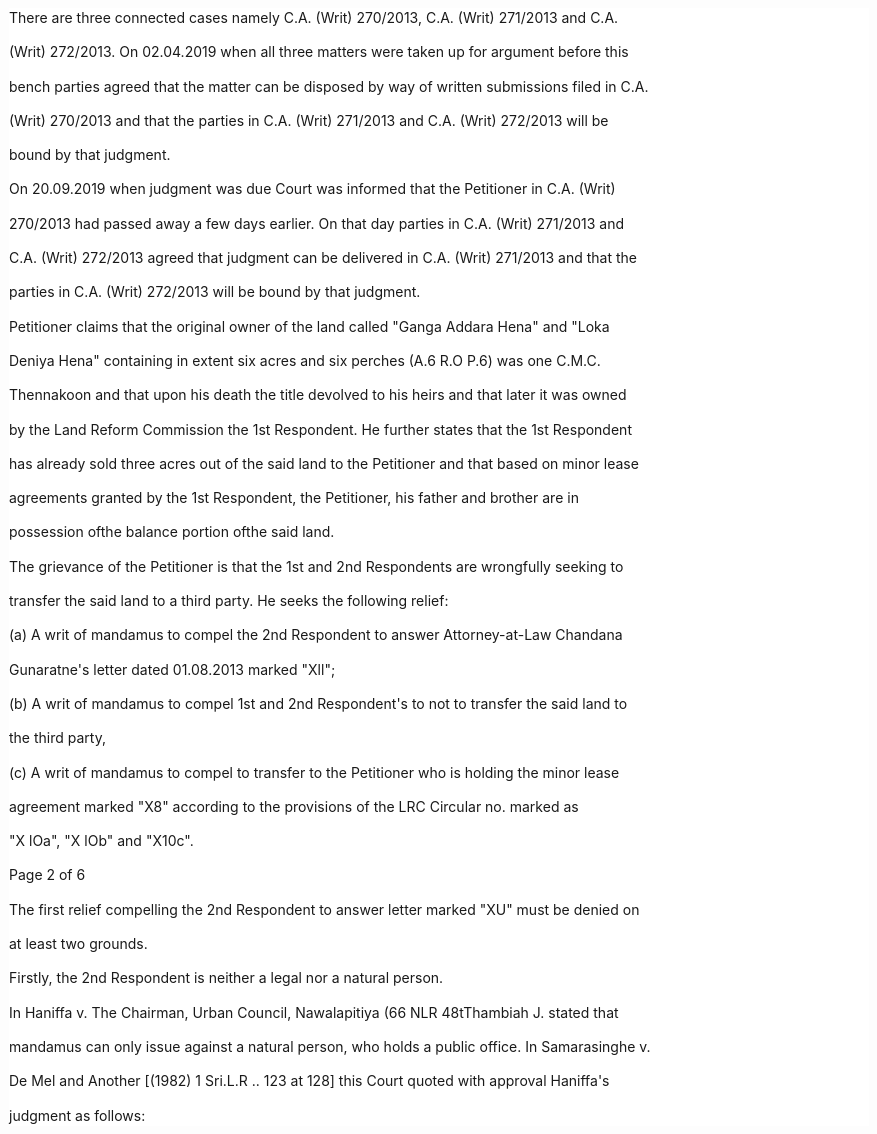 There are three connected cases namely C.A. (Writ) 270/2013, C.A. (Writ) 271/2013 and C.A.

(Writ) 272/2013. On 02.04.2019 when all three matters were taken up for argument before this

bench parties agreed that the matter can be disposed by way of written submissions filed in C.A.

(Writ) 270/2013 and that the parties in C.A. (Writ) 271/2013 and C.A. (Writ) 272/2013 will be

bound by that judgment.

On 20.09.2019 when judgment was due Court was informed that the Petitioner in C.A. (Writ)

270/2013 had passed away a few days earlier. On that day parties in C.A. (Writ) 271/2013 and

C.A. (Writ) 272/2013 agreed that judgment can be delivered in C.A. (Writ) 271/2013 and that the

parties in C.A. (Writ) 272/2013 will be bound by that judgment.

Petitioner claims that the original owner of the land called "Ganga Addara Hena" and "Loka

Deniya Hena" containing in extent six acres and six perches (A.6 R.O P.6) was one C.M.C.

Thennakoon and that upon his death the title devolved to his heirs and that later it was owned

by the Land Reform Commission the 1st Respondent. He further states that the 1st Respondent

has already sold three acres out of the said land to the Petitioner and that based on minor lease

agreements granted by the 1st Respondent, the Petitioner, his father and brother are in

possession ofthe balance portion ofthe said land.

The grievance of the Petitioner is that the 1st and 2nd Respondents are wrongfully seeking to

transfer the said land to a third party. He seeks the following relief:

(a) A writ of mandamus to compel the 2nd Respondent to answer Attorney-at-Law Chandana

Gunaratne's letter dated 01.08.2013 marked "Xll";

(b) A writ of mandamus to compel 1st and 2nd Respondent's to not to transfer the said land to

the third party,

(c) A writ of mandamus to compel to transfer to the Petitioner who is holding the minor lease

agreement marked "X8" according to the provisions of the LRC Circular no. marked as

"X lOa", "X lOb" and "X10c".

Page 2 of 6

The first relief compelling the 2nd Respondent to answer letter marked "XU" must be denied on

at least two grounds.

Firstly, the 2nd Respondent is neither a legal nor a natural person.

In Haniffa v. The Chairman, Urban Council, Nawalapitiya (66 NLR 48tThambiah J. stated that

mandamus can only issue against a natural person, who holds a public office. In Samarasinghe v.

De Mel and Another [(1982) 1 Sri.L.R .. 123 at 128] this Court quoted with approval Haniffa's

judgment as follows:
